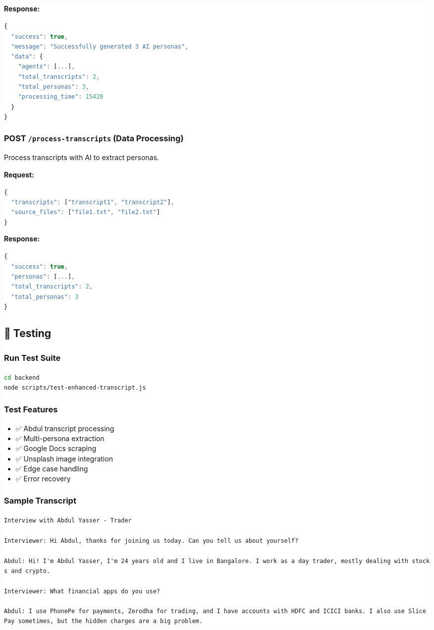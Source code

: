 **Response:**
```javascript
{
  "success": true,
  "message": "Successfully generated 3 AI personas",
  "data": {
    "agents": [...],
    "total_transcripts": 2,
    "total_personas": 3,
    "processing_time": 15420
  }
}
```

### POST `/process-transcripts` (Data Processing)
Process transcripts with AI to extract personas.

**Request:**
```javascript
{
  "transcripts": ["transcript1", "transcript2"],
  "source_files": ["file1.txt", "file2.txt"]
}
```

**Response:**
```javascript
{
  "success": true,
  "personas": [...],
  "total_transcripts": 2,
  "total_personas": 3
}
```

## 🧪 Testing

### Run Test Suite
```bash
cd backend
node scripts/test-enhanced-transcript.js
```

### Test Features
- ✅ Abdul transcript processing
- ✅ Multi-persona extraction
- ✅ Google Docs scraping
- ✅ Unsplash image integration
- ✅ Edge case handling
- ✅ Error recovery

### Sample Transcript
```text
Interview with Abdul Yasser - Trader

Interviewer: Hi Abdul, thanks for joining us today. Can you tell us about yourself?

Abdul: Hi! I'm Abdul Yasser, I'm 24 years old and I live in Bangalore. I work as a day trader, mostly dealing with stocks and crypto.

Interviewer: What financial apps do you use?

Abdul: I use PhonePe for payments, Zerodha for trading, and I have accounts with HDFC and ICICI banks. I also use Slice Pay sometimes, but the hidden charges are a big problem.
```